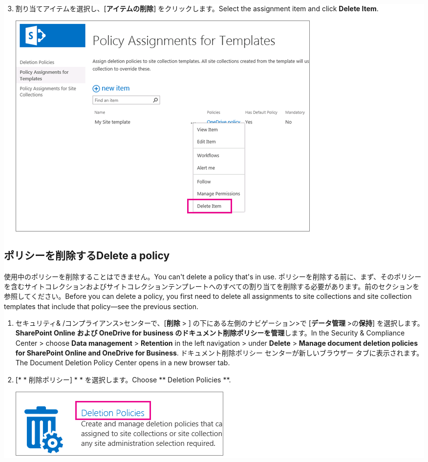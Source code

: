 3. <span data-ttu-id="5f23d-252">割り当てアイテムを選択し、[**アイテムの削除**] をクリックします。</span><span class="sxs-lookup"><span data-stu-id="5f23d-252">Select the assignment item and click **Delete Item**.</span></span>
    
    ![ポリシー割り当てのアイテム コマンドの削除](../media/IP-Delete-policy-assignment.png)
  
## <a name="delete-a-policy"></a><span data-ttu-id="5f23d-254">ポリシーを削除する</span><span class="sxs-lookup"><span data-stu-id="5f23d-254">Delete a policy</span></span>

<span data-ttu-id="5f23d-255">使用中のポリシーを削除することはできません。</span><span class="sxs-lookup"><span data-stu-id="5f23d-255">You can't delete a policy that's in use.</span></span> <span data-ttu-id="5f23d-256">ポリシーを削除する前に、まず、そのポリシーを含むサイトコレクションおよびサイトコレクションテンプレートへのすべての割り当てを削除する必要があります。前のセクションを参照してください。</span><span class="sxs-lookup"><span data-stu-id="5f23d-256">Before you can delete a policy, you first need to delete all assignments to site collections and site collection templates that include that policy—see the previous section.</span></span>
  
1. <span data-ttu-id="5f23d-257">セキュリティ&amp; /コンプライアンス\>センターで、[**削除** \> ] の下にある左側のナビゲーション\>で [**データ管理** \>の**保持**] を選択します。 **SharePoint Online および OneDrive for business のドキュメント削除ポリシーを管理**します。</span><span class="sxs-lookup"><span data-stu-id="5f23d-257">In the Security &amp; Compliance Center \> choose **Data management** \> **Retention** in the left navigation \> under **Delete** \> **Manage document deletion policies for SharePoint Online and OneDrive for Business**.</span></span> <span data-ttu-id="5f23d-258">ドキュメント削除ポリシー センターが新しいブラウザー タブに表示されます。</span><span class="sxs-lookup"><span data-stu-id="5f23d-258">The Document Deletion Policy Center opens in a new browser tab.</span></span>
    
2. <span data-ttu-id="5f23d-259">[\* \* 削除ポリシー] \* \* を選択します。</span><span class="sxs-lookup"><span data-stu-id="5f23d-259">Choose \*\* Deletion Policies \*\*.</span></span>
    
    ![削除ポリシー オプション](../media/IP-Deletion-Policies-option.png)
  